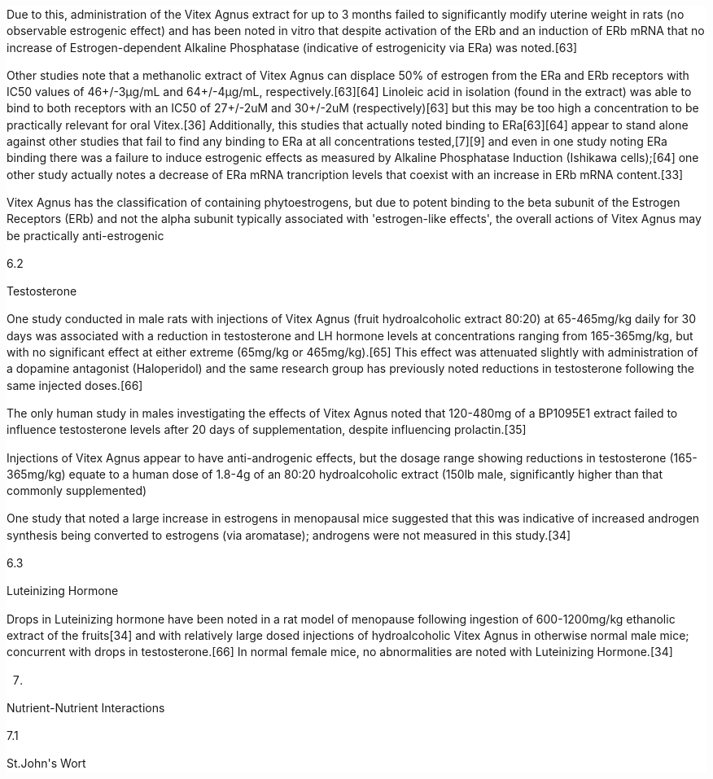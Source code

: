 Due to this, administration of the Vitex Agnus extract for up to 3 months failed to significantly modify uterine weight in rats (no observable estrogenic effect) and has been noted in vitro that despite activation of the ERb and an induction of ERb mRNA that no increase of Estrogen-dependent Alkaline Phosphatase (indicative of estrogenicity via ERa) was noted.[63]

Other studies note that a methanolic extract of Vitex Agnus can displace 50% of estrogen from the ERa and ERb receptors with IC50 values of 46+/-3µg/mL and 64+/-4µg/mL, respectively.[63][64] Linoleic acid in isolation (found in the extract) was able to bind to both receptors with an IC50 of 27+/-2uM and 30+/-2uM (respectively)[63] but this may be too high a concentration to be practically relevant for oral Vitex.[36] Additionally, this studies that actually noted binding to ERa[63][64] appear to stand alone against other studies that fail to find any binding to ERa at all concentrations tested,[7][9] and even in one study noting ERa binding there was a failure to induce estrogenic effects as measured by Alkaline Phosphatase Induction (Ishikawa cells);[64] one other study actually notes a decrease of ERa mRNA trancription levels that coexist with an increase in ERb mRNA content.[33]

Vitex Agnus has the classification of containing phytoestrogens, but due to potent binding to the beta subunit of the Estrogen Receptors (ERb) and not the alpha subunit typically associated with 'estrogen-like effects', the overall actions of Vitex Agnus may be practically anti-estrogenic

6.2

Testosterone

One study conducted in male rats with injections of Vitex Agnus (fruit hydroalcoholic extract 80:20) at 65-465mg/kg daily for 30 days was associated with a reduction in testosterone and LH hormone levels at concentrations ranging from 165-365mg/kg, but with no significant effect at either extreme (65mg/kg or 465mg/kg).[65] This effect was attenuated slightly with administration of a dopamine antagonist (Haloperidol) and the same research group has previously noted reductions in testosterone following the same injected doses.[66]

The only human study in males investigating the effects of Vitex Agnus noted that 120-480mg of a BP1095E1 extract failed to influence testosterone levels after 20 days of supplementation, despite influencing prolactin.[35]

Injections of Vitex Agnus appear to have anti-androgenic effects, but the dosage range showing reductions in testosterone (165-365mg/kg) equate to a human dose of 1.8-4g of an 80:20 hydroalcoholic extract (150lb male, significantly higher than that commonly supplemented)

One study that noted a large increase in estrogens in menopausal mice suggested that this was indicative of increased androgen synthesis being converted to estrogens (via aromatase); androgens were not measured in this study.[34]

6.3

Luteinizing Hormone

Drops in Luteinizing hormone have been noted in a rat model of menopause following ingestion of 600-1200mg/kg ethanolic extract of the fruits[34] and with relatively large dosed injections of hydroalcoholic Vitex Agnus in otherwise normal male mice; concurrent with drops in testosterone.[66] In normal female mice, no abnormalities are noted with Luteinizing Hormone.[34]

7.

Nutrient-Nutrient Interactions

7.1

St.John's Wort
